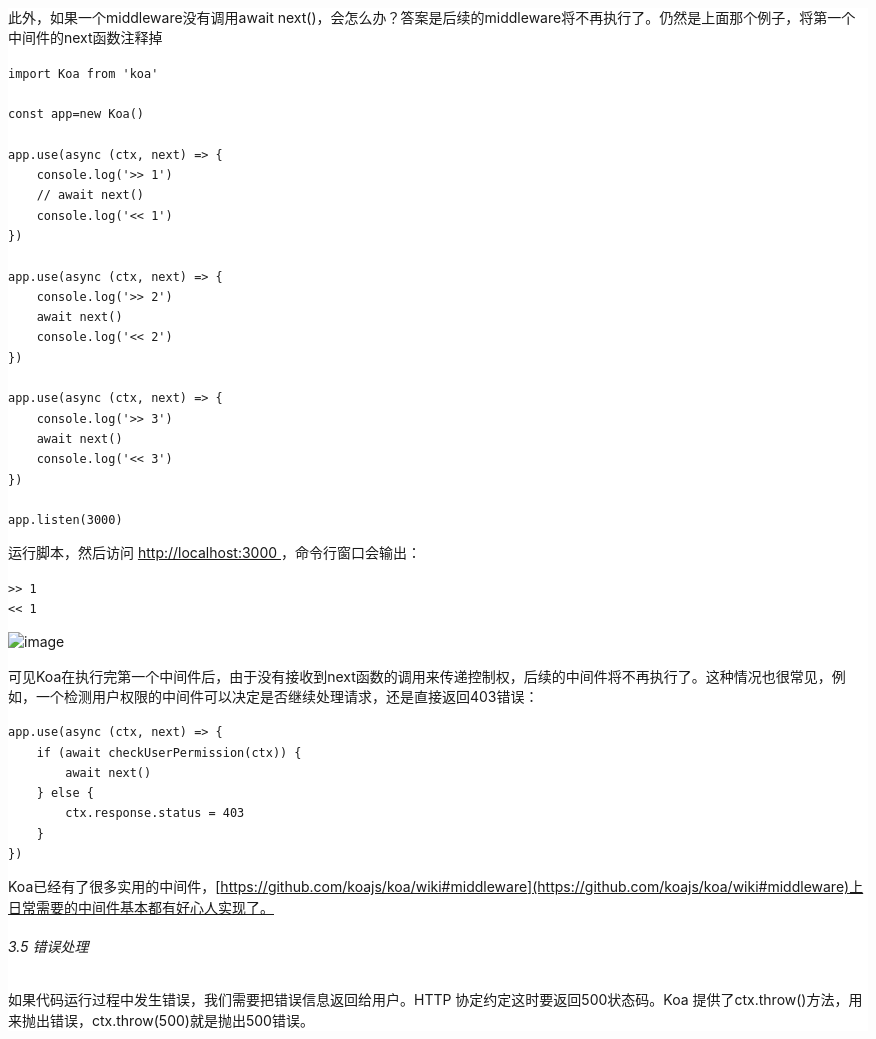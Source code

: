 此外，如果一个middleware没有调用await next()，会怎么办？答案是后续的middleware将不再执行了。仍然是上面那个例子，将第一个中间件的next函数注释掉

```
import Koa from 'koa'

const app=new Koa()

app.use(async (ctx, next) => {
    console.log('>> 1')
    // await next()
    console.log('<< 1')
})

app.use(async (ctx, next) => {
    console.log('>> 2')
    await next()
    console.log('<< 2')
})

app.use(async (ctx, next) => {
    console.log('>> 3')
    await next()
    console.log('<< 3')
})

app.listen(3000)
```

运行脚本，然后访问 [http://localhost:3000 ](http://localhost:3000/)，命令行窗口会输出：

```
>> 1
<< 1
```
![image](http://172.16.117.224/fe/ND-Share/raw/master/koa+mongodb%E5%85%A5%E9%97%A8%E5%AE%9E%E8%B7%B5/image/4.png)

可见Koa在执行完第一个中间件后，由于没有接收到next函数的调用来传递控制权，后续的中间件将不再执行了。这种情况也很常见，例如，一个检测用户权限的中间件可以决定是否继续处理请求，还是直接返回403错误：

```
app.use(async (ctx, next) => {
    if (await checkUserPermission(ctx)) {
        await next()
    } else {
        ctx.response.status = 403
    }
})
```
Koa已经有了很多实用的中间件，[https://github.com/koajs/koa/wiki#middleware](https://github.com/koajs/koa/wiki#middleware)上日常需要的中间件基本都有好心人实现了。

###### 3.5 错误处理

如果代码运行过程中发生错误，我们需要把错误信息返回给用户。HTTP 协定约定这时要返回500状态码。Koa 提供了ctx.throw()方法，用来抛出错误，ctx.throw(500)就是抛出500错误。
